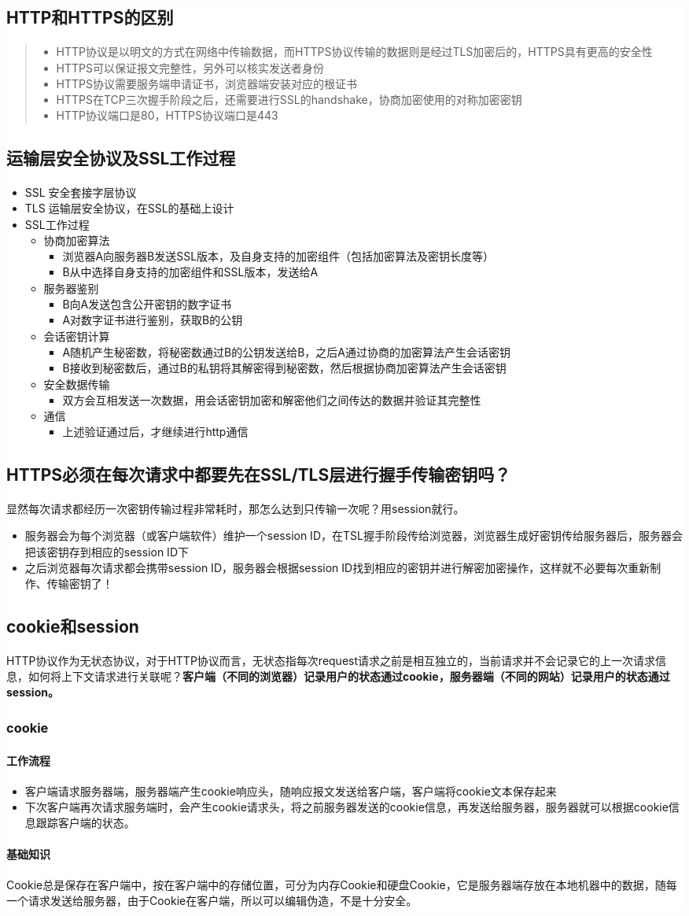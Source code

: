 ## HTTP和HTTPS的区别

> * HTTP协议是以明文的方式在网络中传输数据，而HTTPS协议传输的数据则是经过TLS加密后的，HTTPS具有更高的安全性
> * HTTPS可以保证报文完整性，另外可以核实发送者身份
> * HTTPS协议需要服务端申请证书，浏览器端安装对应的根证书
> * HTTPS在TCP三次握手阶段之后，还需要进行SSL的handshake，协商加密使用的对称加密密钥
> * HTTP协议端口是80，HTTPS协议端口是443

## 运输层安全协议及SSL工作过程

* SSL 安全套接字层协议
* TLS 运输层安全协议，在SSL的基础上设计
* SSL工作过程
  * 协商加密算法
    * 浏览器A向服务器B发送SSL版本，及自身支持的加密组件（包括加密算法及密钥长度等）
    * B从中选择自身支持的加密组件和SSL版本，发送给A
  * 服务器鉴别
    * B向A发送包含公开密钥的数字证书
    * A对数字证书进行鉴别，获取B的公钥
  * 会话密钥计算
    * A随机产生秘密数，将秘密数通过B的公钥发送给B，之后A通过协商的加密算法产生会话密钥
    * B接收到秘密数后，通过B的私钥将其解密得到秘密数，然后根据协商加密算法产生会话密钥
  * 安全数据传输
    * 双方会互相发送一次数据，用会话密钥加密和解密他们之间传达的数据并验证其完整性
  * 通信
    * 上述验证通过后，才继续进行http通信

## HTTPS必须在每次请求中都要先在SSL/TLS层进行握手传输密钥吗？

显然每次请求都经历一次密钥传输过程非常耗时，那怎么达到只传输一次呢？用session就行。

* 服务器会为每个浏览器（或客户端软件）维护一个session ID，在TSL握手阶段传给浏览器，浏览器生成好密钥传给服务器后，服务器会把该密钥存到相应的session ID下
* 之后浏览器每次请求都会携带session ID，服务器会根据session ID找到相应的密钥并进行解密加密操作，这样就不必要每次重新制作、传输密钥了！

## cookie和session

HTTP协议作为无状态协议，对于HTTP协议而言，无状态指每次request请求之前是相互独立的，当前请求并不会记录它的上一次请求信息，如何将上下文请求进行关联呢？**客户端（不同的浏览器）记录用户的状态通过cookie，服务器端（不同的网站）记录用户的状态通过session。**

### cookie

#### **工作流程**

* 客户端请求服务器端，服务器端产生cookie响应头，随响应报文发送给客户端，客户端将cookie文本保存起来
* 下次客户端再次请求服务端时，会产生cookie请求头，将之前服务器发送的cookie信息，再发送给服务器，服务器就可以根据cookie信息跟踪客户端的状态。

#### **基础知识**

Cookie总是保存在客户端中，按在客户端中的存储位置，可分为内存Cookie和硬盘Cookie，它是服务器端存放在本地机器中的数据，随每一个请求发送给服务器，由于Cookie在客户端，所以可以编辑伪造，不是十分安全。
